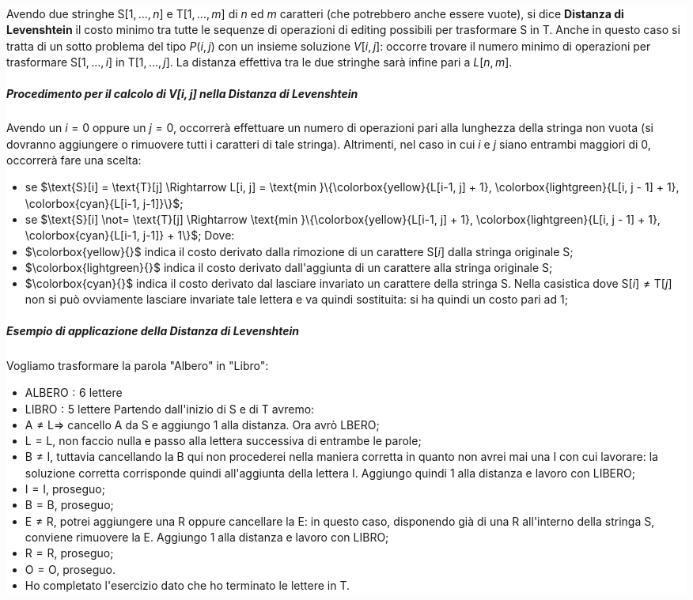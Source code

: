 Avendo due stringhe $\text{S}[1, \dots, n]$ e $\text{T}[1, \dots, m]$ di $n$ ed $m$ caratteri (che potrebbero anche essere vuote), si dice **Distanza di Levenshtein** il costo minimo tra tutte le sequenze di operazioni di editing possibili per trasformare $\text{S}$ in $\text{T}$.
Anche in questo caso si tratta di un sotto problema del tipo $P(i, j)$ con un insieme soluzione $V[i, j]$: occorre trovare il numero minimo di operazioni per trasformare $\text{S}[1, \dots, i]$ in $\text{T}[1, \dots, j]$. La distanza effettiva tra le due stringhe sarà infine pari a $L[n, m]$.
##### Procedimento per il calcolo di $\text{V}[i, j]$ nella Distanza di Levenshtein
Avendo un $i = 0$ oppure un $j = 0$, occorrerà effettuare un numero di operazioni pari alla lunghezza della stringa non vuota (si dovranno aggiungere o rimuovere tutti i caratteri di tale stringa).
Altrimenti, nel caso in cui $i$ e $j$ siano entrambi maggiori di $0$, occorrerà fare una scelta:
- se $\text{S}[i] = \text{T}[j] \Rightarrow L[i, j] = \text{min }\{\colorbox{yellow}{L[i-1, j] + 1}, \colorbox{lightgreen}{L[i, j - 1] + 1}, \colorbox{cyan}{L[i-1, j-1]}\}$;
- se $\text{S}[i] \not= \text{T}[j] \Rightarrow \text{min }\{\colorbox{yellow}{L[i-1, j] + 1}, \colorbox{lightgreen}{L[i, j - 1] + 1}, \colorbox{cyan}{L[i-1, j-1]} + 1\}$;
Dove:
- $\colorbox{yellow}{}$ indica il costo derivato dalla rimozione di un carattere $\text{S}[i]$ dalla stringa originale $\text{S}$;
- $\colorbox{lightgreen}{}$ indica il costo derivato dall'aggiunta di un carattere alla stringa originale $\text{S}$;
- $\colorbox{cyan}{}$ indica il costo derivato dal lasciare invariato un carattere della stringa $\text{S}$. Nella casistica dove $\text{S}[i] \not = \text{T}[j]$ non si può ovviamente lasciare invariate tale lettera e va quindi sostituita: si ha quindi un costo pari ad $1$;
##### Esempio di applicazione della Distanza di Levenshtein
Vogliamo trasformare la parola "Albero" in "Libro":
- $\text{ALBERO}: 6$ lettere
- $\text{LIBRO}:5$ lettere
Partendo dall'inizio di $\text{S}$ e di $\text{T}$ avremo:
- $\text{A} \not = \text{L} \Rightarrow$ cancello $\text{A}$ da $\text{S}$ e aggiungo $1$ alla distanza. Ora avrò $\text{LBERO}$;
- $\text{L} = \text{L}$, non faccio nulla e passo alla lettera successiva di entrambe le parole;
- $\text{B} \not = \text{I}$, tuttavia cancellando la $\text{B}$ qui non procederei nella maniera corretta in quanto non avrei mai una $\text{I}$ con cui lavorare: la soluzione corretta corrisponde quindi all'aggiunta della lettera $\text{I}$. Aggiungo quindi $1$ alla distanza e lavoro con $\text{LIBERO}$;
- $\text{I} = \text{I}$, proseguo;
- $\text{B} = \text{B}$, proseguo;
- $\text{E} \not = \text{R}$, potrei aggiungere una $\text{R}$ oppure cancellare la $\text{E}$: in questo caso, disponendo già di una $\text{R}$ all'interno della stringa $\text{S}$, conviene rimuovere la $\text{E}$. Aggiungo $1$ alla distanza e lavoro con $\text{LIBRO}$;
- $\text{R} = \text{R}$, proseguo;
- $\text{O} = \text{O}$, proseguo.
- Ho completato l'esercizio dato che ho terminato le lettere in $\text{T}$.